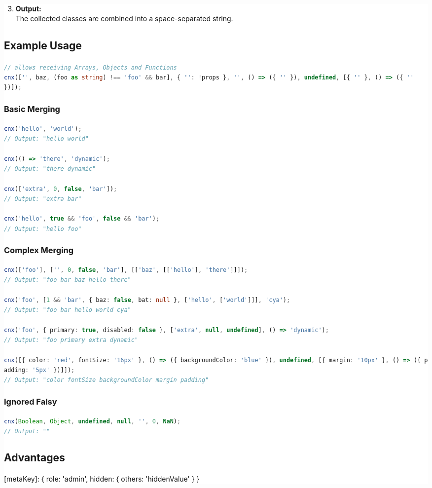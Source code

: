 3. **Output:** <br />
   The collected classes are combined into a space-separated string.

## Example Usage

```ts
// allows receiving Arrays, Objects and Functions
cnx(['', baz, (foo as string) !== 'foo' && bar], { '': !props }, '', () => ({ '' }), undefined, [{ '' }, () => ({ '' })]);
```

### Basic Merging

```ts
cnx('hello', 'world');
// Output: "hello world"

cnx(() => 'there', 'dynamic');
// Output: "there dynamic"

cnx(['extra', 0, false, 'bar']);
// Output: "extra bar"

cnx('hello', true && 'foo', false && 'bar');
// Output: "hello foo"
```

### Complex Merging

```ts
cnx(['foo'], ['', 0, false, 'bar'], [['baz', [['hello'], 'there']]]);
// Output: "foo bar baz hello there"

cnx('foo', [1 && 'bar', { baz: false, bat: null }, ['hello', ['world']]], 'cya');
// Output: "foo bar hello world cya"

cnx('foo', { primary: true, disabled: false }, ['extra', null, undefined], () => 'dynamic');
// Output: "foo primary extra dynamic"

cnx([{ color: 'red', fontSize: '16px' }, () => ({ backgroundColor: 'blue' }), undefined, [{ margin: '10px' }, () => ({ padding: '5px' })]]);
// Output: "color fontSize backgroundColor margin padding"
```

### Ignored Falsy

```ts
cnx(Boolean, Object, undefined, null, '', 0, NaN);
// Output: ""
```

## Advantages


  [metaKey]: { role: 'admin', hidden: { others: 'hiddenValue' } }